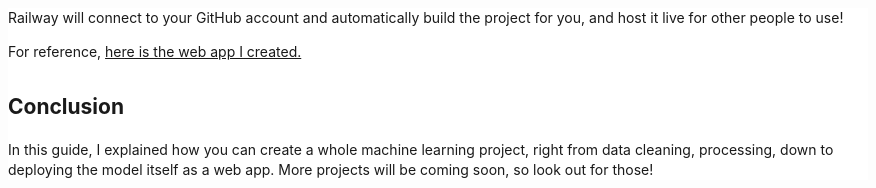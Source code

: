 Railway will connect to your GitHub account and automatically build the project for you, and host it live for other people to use!

For reference, <a href="https://web-production-0105.up.railway.app/"> here is the web app I created.</a>

## Conclusion

In this guide, I explained how you can create a whole machine learning project, right from data cleaning, processing, down to deploying the model itself as a web app. More projects will be coming soon, so look out for those!
